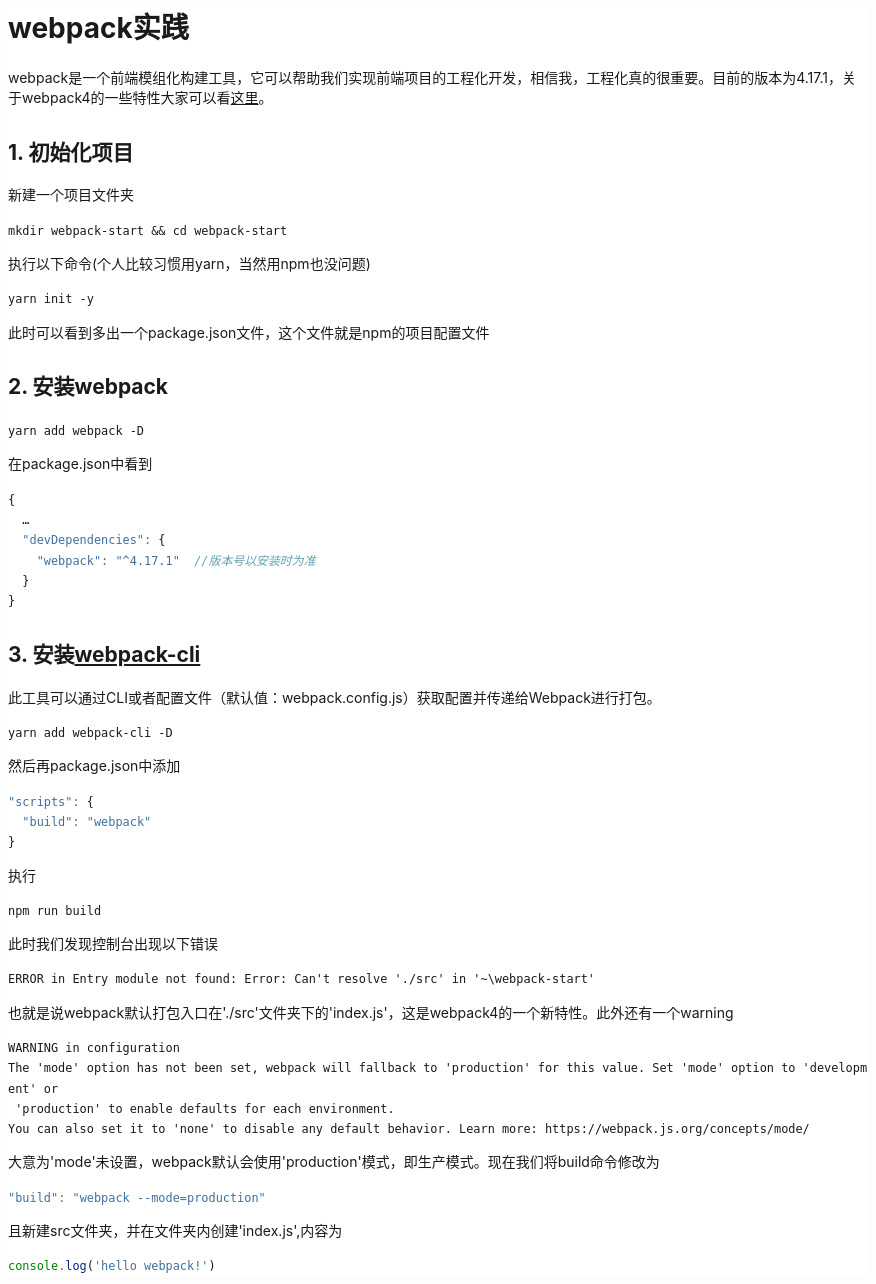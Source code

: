 # webpack实践
webpack是一个前端模组化构建工具，它可以帮助我们实现前端项目的工程化开发，相信我，工程化真的很重要。目前的版本为4.17.1，关于webpack4的一些特性大家可以看[这里](https://www.webpackjs.com/concepts/)。
## 1. 初始化项目
新建一个项目文件夹
```
mkdir webpack-start && cd webpack-start
```
执行以下命令(个人比较习惯用yarn，当然用npm也没问题)
```
yarn init -y
```
此时可以看到多出一个package.json文件，这个文件就是npm的项目配置文件
## 2. 安装webpack
```
yarn add webpack -D
```
在package.json中看到
```javascript
{
  …
  "devDependencies": {
    "webpack": "^4.17.1"  //版本号以安装时为准
  }
}
```
## 3. 安装[webpack-cli](https://webpack.docschina.org/api/cli/)
此工具可以通过CLI或者配置文件（默认值：webpack.config.js）获取配置并传递给Webpack进行打包。
```
yarn add webpack-cli -D
```
然后再package.json中添加
```javascript
"scripts": {
  "build": "webpack"
}
```
执行
```javascript
npm run build
```
此时我们发现控制台出现以下错误
```
ERROR in Entry module not found: Error: Can't resolve './src' in '~\webpack-start'
```
也就是说webpack默认打包入口在'./src'文件夹下的'index.js'，这是webpack4的一个新特性。此外还有一个warning
```
WARNING in configuration
The 'mode' option has not been set, webpack will fallback to 'production' for this value. Set 'mode' option to 'development' or
 'production' to enable defaults for each environment.
You can also set it to 'none' to disable any default behavior. Learn more: https://webpack.js.org/concepts/mode/
```
大意为'mode'未设置，webpack默认会使用'production'模式，即生产模式。现在我们将build命令修改为
```javascript
"build": "webpack --mode=production"
```
且新建src文件夹，并在文件夹内创建'index.js',内容为
```javascript
console.log('hello webpack!')
```